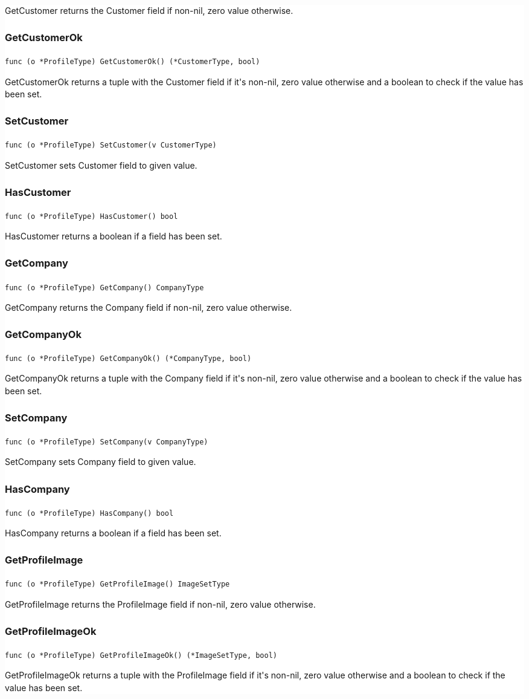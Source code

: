 GetCustomer returns the Customer field if non-nil, zero value otherwise.

### GetCustomerOk

`func (o *ProfileType) GetCustomerOk() (*CustomerType, bool)`

GetCustomerOk returns a tuple with the Customer field if it's non-nil, zero value otherwise
and a boolean to check if the value has been set.

### SetCustomer

`func (o *ProfileType) SetCustomer(v CustomerType)`

SetCustomer sets Customer field to given value.

### HasCustomer

`func (o *ProfileType) HasCustomer() bool`

HasCustomer returns a boolean if a field has been set.

### GetCompany

`func (o *ProfileType) GetCompany() CompanyType`

GetCompany returns the Company field if non-nil, zero value otherwise.

### GetCompanyOk

`func (o *ProfileType) GetCompanyOk() (*CompanyType, bool)`

GetCompanyOk returns a tuple with the Company field if it's non-nil, zero value otherwise
and a boolean to check if the value has been set.

### SetCompany

`func (o *ProfileType) SetCompany(v CompanyType)`

SetCompany sets Company field to given value.

### HasCompany

`func (o *ProfileType) HasCompany() bool`

HasCompany returns a boolean if a field has been set.

### GetProfileImage

`func (o *ProfileType) GetProfileImage() ImageSetType`

GetProfileImage returns the ProfileImage field if non-nil, zero value otherwise.

### GetProfileImageOk

`func (o *ProfileType) GetProfileImageOk() (*ImageSetType, bool)`

GetProfileImageOk returns a tuple with the ProfileImage field if it's non-nil, zero value otherwise
and a boolean to check if the value has been set.
